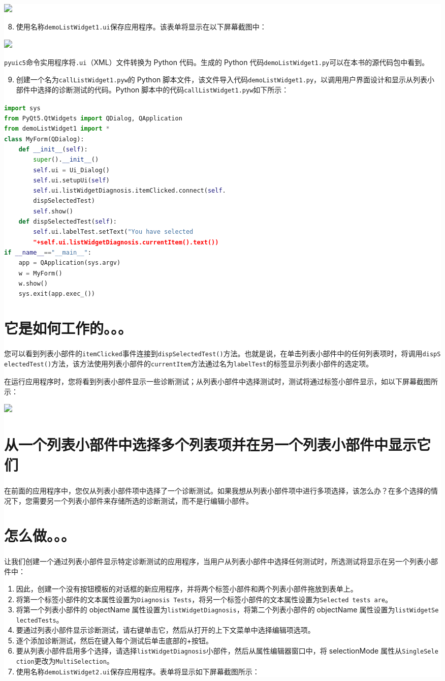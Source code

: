 ![](img/e385e10e-b6be-47ec-bb05-c0720a77c0ab.png)

8.  使用名称`demoListWidget1.ui`保存应用程序。该表单将显示在以下屏幕截图中：

![](img/0a15b0e4-817d-4d64-a963-11e8f7d835a5.png)

`pyuic5`命令实用程序将`.ui`（XML）文件转换为 Python 代码。生成的 Python 代码`demoListWidget1.py`可以在本书的源代码包中看到。

9.  创建一个名为`callListWidget1.pyw`的 Python 脚本文件，该文件导入代码`demoListWidget1.py`，以调用用户界面设计和显示从列表小部件中选择的诊断测试的代码。Python 脚本中的代码`callListWidget1.pyw`如下所示：

```py
import sys
from PyQt5.QtWidgets import QDialog, QApplication
from demoListWidget1 import *
class MyForm(QDialog):
    def __init__(self):
        super().__init__()
        self.ui = Ui_Dialog()
        self.ui.setupUi(self)
        self.ui.listWidgetDiagnosis.itemClicked.connect(self.
        dispSelectedTest)
        self.show()
    def dispSelectedTest(self):
        self.ui.labelTest.setText("You have selected 
        "+self.ui.listWidgetDiagnosis.currentItem().text())
if __name__=="__main__":
    app = QApplication(sys.argv)
    w = MyForm()
    w.show()
    sys.exit(app.exec_())
```

# 它是如何工作的。。。

您可以看到列表小部件的`itemClicked`事件连接到`dispSelectedTest()`方法。也就是说，在单击列表小部件中的任何列表项时，将调用`dispSelectedTest()`方法，该方法使用列表小部件的`currentItem`方法通过名为`labelTest`的标签显示列表小部件的选定项。

在运行应用程序时，您将看到列表小部件显示一些诊断测试；从列表小部件中选择测试时，测试将通过标签小部件显示，如以下屏幕截图所示：

![](img/c9e1c12f-dd04-4f3b-a7e8-26ef991cc3a2.png)

# 从一个列表小部件中选择多个列表项并在另一个列表小部件中显示它们

在前面的应用程序中，您仅从列表小部件项中选择了一个诊断测试。如果我想从列表小部件项中进行多项选择，该怎么办？在多个选择的情况下，您需要另一个列表小部件来存储所选的诊断测试，而不是行编辑小部件。

# 怎么做。。。

让我们创建一个通过列表小部件显示特定诊断测试的应用程序，当用户从列表小部件中选择任何测试时，所选测试将显示在另一个列表小部件中：

1.  因此，创建一个没有按钮模板的对话框的新应用程序，并将两个标签小部件和两个列表小部件拖放到表单上。
2.  将第一个标签小部件的文本属性设置为`Diagnosis Tests`，将另一个标签小部件的文本属性设置为`Selected tests are`。
3.  将第一个列表小部件的 objectName 属性设置为`listWidgetDiagnosis`，将第二个列表小部件的 objectName 属性设置为`listWidgetSelectedTests`。
4.  要通过列表小部件显示诊断测试，请右键单击它，然后从打开的上下文菜单中选择编辑项选项。
5.  逐个添加诊断测试，然后在键入每个测试后单击底部的+按钮。
6.  要从列表小部件启用多个选择，请选择`listWidgetDiagnosis`小部件，然后从属性编辑器窗口中，将 selectionMode 属性从`SingleSelection`更改为`MultiSelection`。
7.  使用名称`demoListWidget2.ui`保存应用程序。表单将显示如下屏幕截图所示：
